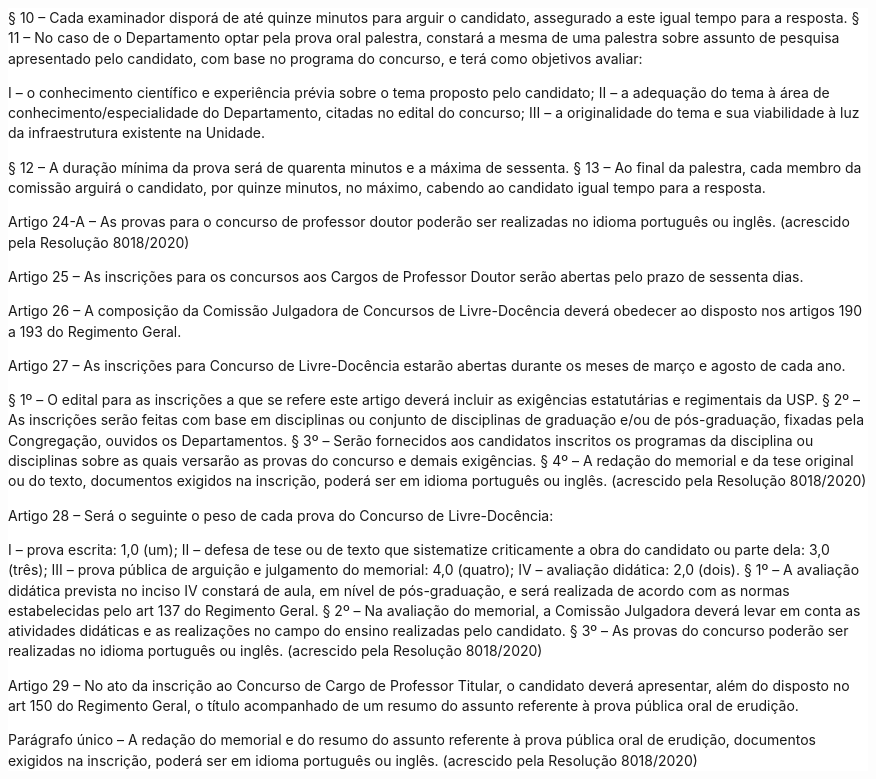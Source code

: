 § 10 – Cada examinador disporá de até quinze minutos para arguir o candidato, assegurado a este igual tempo para a resposta.
§ 11 – No caso de o Departamento optar pela prova oral palestra, constará a mesma de uma palestra sobre assunto de pesquisa apresentado pelo candidato, com base no programa do concurso, e terá como objetivos avaliar:

I – o conhecimento científico e experiência prévia sobre o tema proposto pelo candidato;
II – a adequação do tema à área de conhecimento/especialidade do Departamento, citadas no edital do concurso;
III – a originalidade do tema e sua viabilidade à luz da infraestrutura existente na Unidade.

§ 12 – A duração mínima da prova será de quarenta minutos e a máxima de sessenta.
§ 13 – Ao final da palestra, cada membro da comissão arguirá o candidato, por quinze minutos, no máximo, cabendo ao candidato igual tempo para a resposta.

Artigo 24-A – As provas para o concurso de professor doutor poderão ser realizadas no idioma português ou inglês. (acrescido pela Resolução 8018/2020)

Artigo 25 – As inscrições para os concursos aos Cargos de Professor Doutor serão abertas pelo prazo de sessenta dias.

Artigo 26 – A composição da Comissão Julgadora de Concursos de Livre-Docência deverá obedecer ao disposto nos artigos 190 a 193 do Regimento Geral.

Artigo 27 – As inscrições para Concurso de Livre-Docência estarão abertas durante os meses de março e agosto de cada ano.

§ 1º – O edital para as inscrições a que se refere este artigo deverá incluir as exigências estatutárias e regimentais da USP.
§ 2º – As inscrições serão feitas com base em disciplinas ou conjunto de disciplinas de graduação e/ou de pós-graduação, fixadas pela Congregação, ouvidos os Departamentos.
§ 3º – Serão fornecidos aos candidatos inscritos os programas da disciplina ou disciplinas sobre as quais versarão as provas do concurso e demais exigências.
§ 4º – A redação do memorial e da tese original ou do texto, documentos exigidos na inscrição, poderá ser em idioma português ou inglês. (acrescido pela Resolução 8018/2020)

Artigo 28 – Será o seguinte o peso de cada prova do Concurso de Livre-Docência:

I – prova escrita: 1,0 (um);
II – defesa de tese ou de texto que sistematize criticamente a obra do candidato ou parte dela: 3,0 (três);
III – prova pública de arguição e julgamento do memorial: 4,0 (quatro);
IV – avaliação didática: 2,0 (dois).
§ 1º – A avaliação didática prevista no inciso IV constará de aula, em nível de pós-graduação, e será realizada de acordo com as normas estabelecidas pelo art 137 do Regimento Geral.
§ 2º – Na avaliação do memorial, a Comissão Julgadora deverá levar em conta as atividades didáticas e as realizações no campo do ensino realizadas pelo candidato.
§ 3º – As provas do concurso poderão ser realizadas no idioma português ou inglês. (acrescido pela Resolução 8018/2020)

Artigo 29 – No ato da inscrição ao Concurso de Cargo de Professor Titular, o candidato deverá apresentar, além do disposto no art 150 do Regimento Geral, o título acompanhado de um resumo do assunto referente à prova pública oral de erudição.

Parágrafo único – A redação do memorial e do resumo do assunto referente à prova pública oral de erudição, documentos exigidos na inscrição, poderá ser em idioma português ou inglês. (acrescido pela Resolução 8018/2020)
